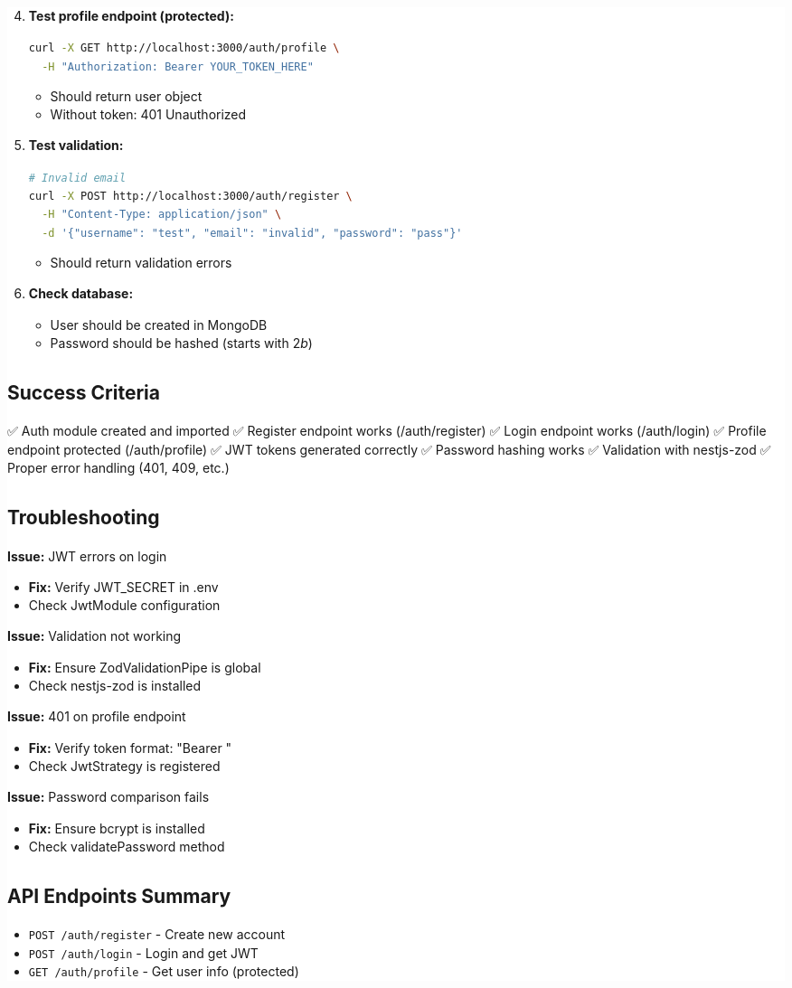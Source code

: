 4. **Test profile endpoint (protected):**
   ```bash
   curl -X GET http://localhost:3000/auth/profile \
     -H "Authorization: Bearer YOUR_TOKEN_HERE"
   ```
   - Should return user object
   - Without token: 401 Unauthorized

5. **Test validation:**
   ```bash
   # Invalid email
   curl -X POST http://localhost:3000/auth/register \
     -H "Content-Type: application/json" \
     -d '{"username": "test", "email": "invalid", "password": "pass"}'
   ```
   - Should return validation errors

6. **Check database:**
   - User should be created in MongoDB
   - Password should be hashed (starts with $2b$)

## Success Criteria
✅ Auth module created and imported
✅ Register endpoint works (/auth/register)
✅ Login endpoint works (/auth/login)
✅ Profile endpoint protected (/auth/profile)
✅ JWT tokens generated correctly
✅ Password hashing works
✅ Validation with nestjs-zod
✅ Proper error handling (401, 409, etc.)

## Troubleshooting

**Issue:** JWT errors on login
- **Fix:** Verify JWT_SECRET in .env
- Check JwtModule configuration

**Issue:** Validation not working
- **Fix:** Ensure ZodValidationPipe is global
- Check nestjs-zod is installed

**Issue:** 401 on profile endpoint
- **Fix:** Verify token format: "Bearer <token>"
- Check JwtStrategy is registered

**Issue:** Password comparison fails
- **Fix:** Ensure bcrypt is installed
- Check validatePassword method

## API Endpoints Summary

- `POST /auth/register` - Create new account
- `POST /auth/login` - Login and get JWT
- `GET /auth/profile` - Get user info (protected)
